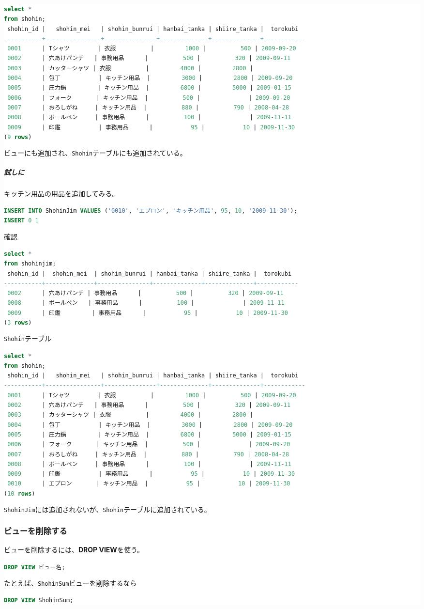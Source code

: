 ```sql
select *
from shohin;
 shohin_id |   shohin_mei   | shohin_bunrui | hanbai_tanka | shiire_tanka |  torokubi  
-----------+----------------+---------------+--------------+--------------+------------
 0001      | Tシャツ        | 衣服          |         1000 |          500 | 2009-09-20
 0002      | 穴あけパンチ   | 事務用品      |          500 |          320 | 2009-09-11
 0003      | カッターシャツ | 衣服          |         4000 |         2800 | 
 0004      | 包丁           | キッチン用品  |         3000 |         2800 | 2009-09-20
 0005      | 圧力鍋         | キッチン用品  |         6800 |         5000 | 2009-01-15
 0006      | フォーク       | キッチン用品  |          500 |              | 2009-09-20
 0007      | おろしがね     | キッチン用品  |          880 |          790 | 2008-04-28
 0008      | ボールペン     | 事務用品      |          100 |              | 2009-11-11
 0009      | 印鑑           | 事務用品      |           95 |           10 | 2009-11-30
(9 rows)
```
ビューにも追加され、`Shohin`テーブルにも追加されている。

##### 試しに
キッチン用品の用品を追加してみる。
```sql
INSERT INTO ShohinJim VALUES ('0010', 'エプロン', 'キッチン用品', 95, 10, '2009-11-30');
INSERT 0 1
```
確認
```sql
select *                                                                                
from shohinjim;
 shohin_id |  shohin_mei  | shohin_bunrui | hanbai_tanka | shiire_tanka |  torokubi  
-----------+--------------+---------------+--------------+--------------+------------
 0002      | 穴あけパンチ | 事務用品      |          500 |          320 | 2009-09-11
 0008      | ボールペン   | 事務用品      |          100 |              | 2009-11-11
 0009      | 印鑑         | 事務用品      |           95 |           10 | 2009-11-30
(3 rows)
```
`Shohin`テーブル
```sql
select *                                                                                
from shohin;
 shohin_id |   shohin_mei   | shohin_bunrui | hanbai_tanka | shiire_tanka |  torokubi  
-----------+----------------+---------------+--------------+--------------+------------
 0001      | Tシャツ        | 衣服          |         1000 |          500 | 2009-09-20
 0002      | 穴あけパンチ   | 事務用品      |          500 |          320 | 2009-09-11
 0003      | カッターシャツ | 衣服          |         4000 |         2800 | 
 0004      | 包丁           | キッチン用品  |         3000 |         2800 | 2009-09-20
 0005      | 圧力鍋         | キッチン用品  |         6800 |         5000 | 2009-01-15
 0006      | フォーク       | キッチン用品  |          500 |              | 2009-09-20
 0007      | おろしがね     | キッチン用品  |          880 |          790 | 2008-04-28
 0008      | ボールペン     | 事務用品      |          100 |              | 2009-11-11
 0009      | 印鑑           | 事務用品      |           95 |           10 | 2009-11-30
 0010      | エプロン       | キッチン用品  |           95 |           10 | 2009-11-30
(10 rows)
```
`ShohinJim`には追加されないが、`Shohin`テーブルに追加されている。

### ビューを削除する
ビューを削除するには、**DROP VIEW**を使う。
```sql
DROP VIEW ビュー名;
```
たとえば、`ShohinSum`ビューを削除するなら
```sql
DROP VIEW ShohinSum;
```
